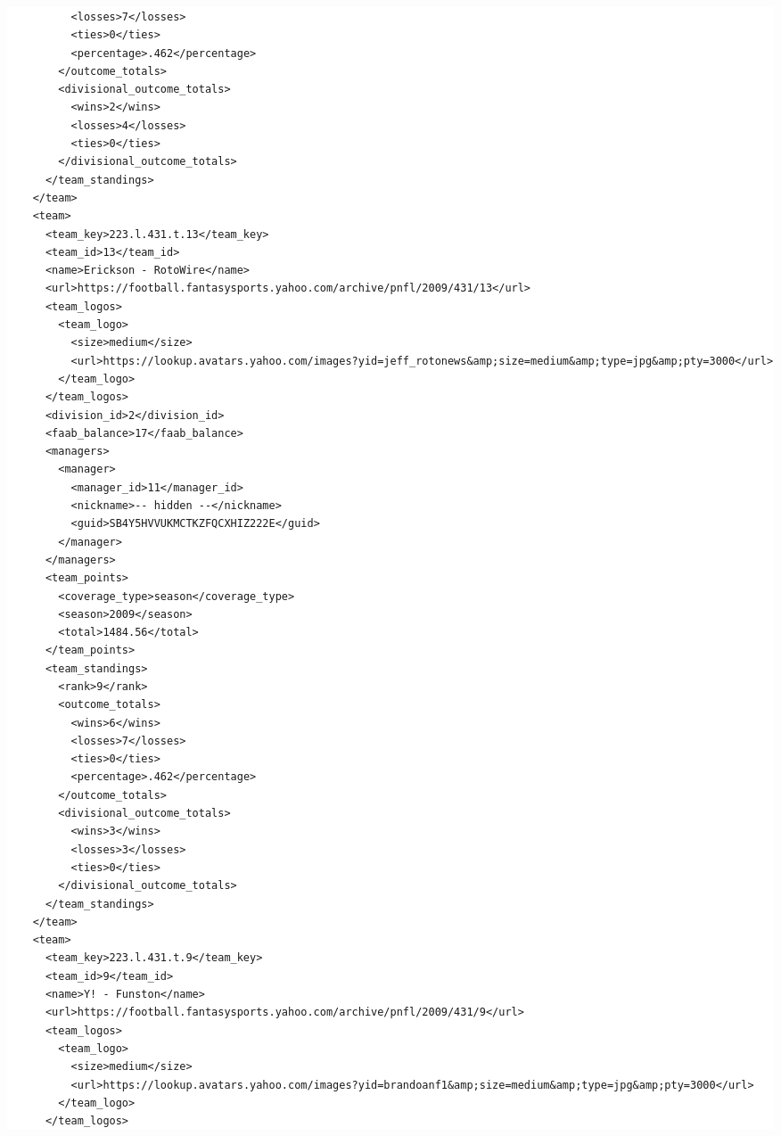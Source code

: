               <losses>7</losses>
              <ties>0</ties>
              <percentage>.462</percentage>
            </outcome_totals>
            <divisional_outcome_totals>
              <wins>2</wins>
              <losses>4</losses>
              <ties>0</ties>
            </divisional_outcome_totals>
          </team_standings>
        </team>
        <team>
          <team_key>223.l.431.t.13</team_key>
          <team_id>13</team_id>
          <name>Erickson - RotoWire</name>
          <url>https://football.fantasysports.yahoo.com/archive/pnfl/2009/431/13</url>
          <team_logos>
            <team_logo>
              <size>medium</size>
              <url>https://lookup.avatars.yahoo.com/images?yid=jeff_rotonews&amp;size=medium&amp;type=jpg&amp;pty=3000</url>
            </team_logo>
          </team_logos>
          <division_id>2</division_id>
          <faab_balance>17</faab_balance>
          <managers>
            <manager>
              <manager_id>11</manager_id>
              <nickname>-- hidden --</nickname>
              <guid>SB4Y5HVVUKMCTKZFQCXHIZ222E</guid>
            </manager>
          </managers>
          <team_points>
            <coverage_type>season</coverage_type>
            <season>2009</season>
            <total>1484.56</total>
          </team_points>
          <team_standings>
            <rank>9</rank>
            <outcome_totals>
              <wins>6</wins>
              <losses>7</losses>
              <ties>0</ties>
              <percentage>.462</percentage>
            </outcome_totals>
            <divisional_outcome_totals>
              <wins>3</wins>
              <losses>3</losses>
              <ties>0</ties>
            </divisional_outcome_totals>
          </team_standings>
        </team>
        <team>
          <team_key>223.l.431.t.9</team_key>
          <team_id>9</team_id>
          <name>Y! - Funston</name>
          <url>https://football.fantasysports.yahoo.com/archive/pnfl/2009/431/9</url>
          <team_logos>
            <team_logo>
              <size>medium</size>
              <url>https://lookup.avatars.yahoo.com/images?yid=brandoanf1&amp;size=medium&amp;type=jpg&amp;pty=3000</url>
            </team_logo>
          </team_logos>
